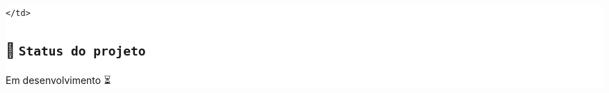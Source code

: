     </td>
  </tr>
</table>

## :dart: `Status do projeto`
Em desenvolvimento :hourglass_flowing_sand: